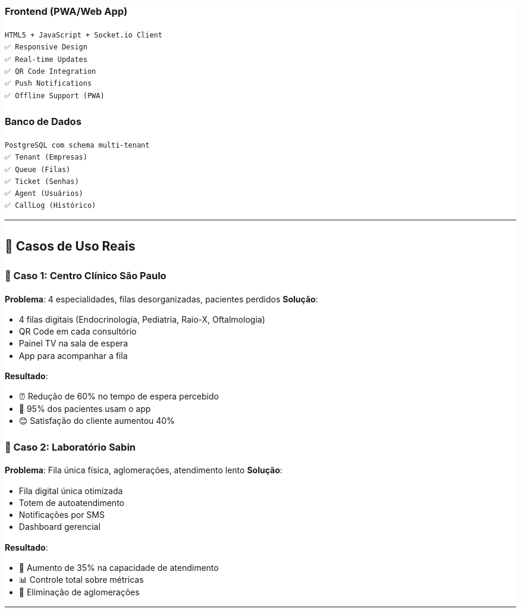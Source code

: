### **Frontend (PWA/Web App)**
```
HTML5 + JavaScript + Socket.io Client
✅ Responsive Design
✅ Real-time Updates
✅ QR Code Integration
✅ Push Notifications
✅ Offline Support (PWA)
```

### **Banco de Dados**
```
PostgreSQL com schema multi-tenant
✅ Tenant (Empresas)
✅ Queue (Filas)
✅ Ticket (Senhas)
✅ Agent (Usuários)
✅ CallLog (Histórico)
```

---

## 💼 **Casos de Uso Reais**

### **🏥 Caso 1: Centro Clínico São Paulo**
**Problema**: 4 especialidades, filas desorganizadas, pacientes perdidos
**Solução**: 
- 4 filas digitais (Endocrinologia, Pediatria, Raio-X, Oftalmologia)
- QR Code em cada consultório
- Painel TV na sala de espera
- App para acompanhar a fila

**Resultado**: 
- ⏰ Redução de 60% no tempo de espera percebido
- 📱 95% dos pacientes usam o app
- 😊 Satisfação do cliente aumentou 40%

### **🧪 Caso 2: Laboratório Sabin**
**Problema**: Fila única física, aglomerações, atendimento lento
**Solução**:
- Fila digital única otimizada
- Totem de autoatendimento
- Notificações por SMS
- Dashboard gerencial

**Resultado**:
- 🚀 Aumento de 35% na capacidade de atendimento
- 📊 Controle total sobre métricas
- 💯 Eliminação de aglomerações

---
